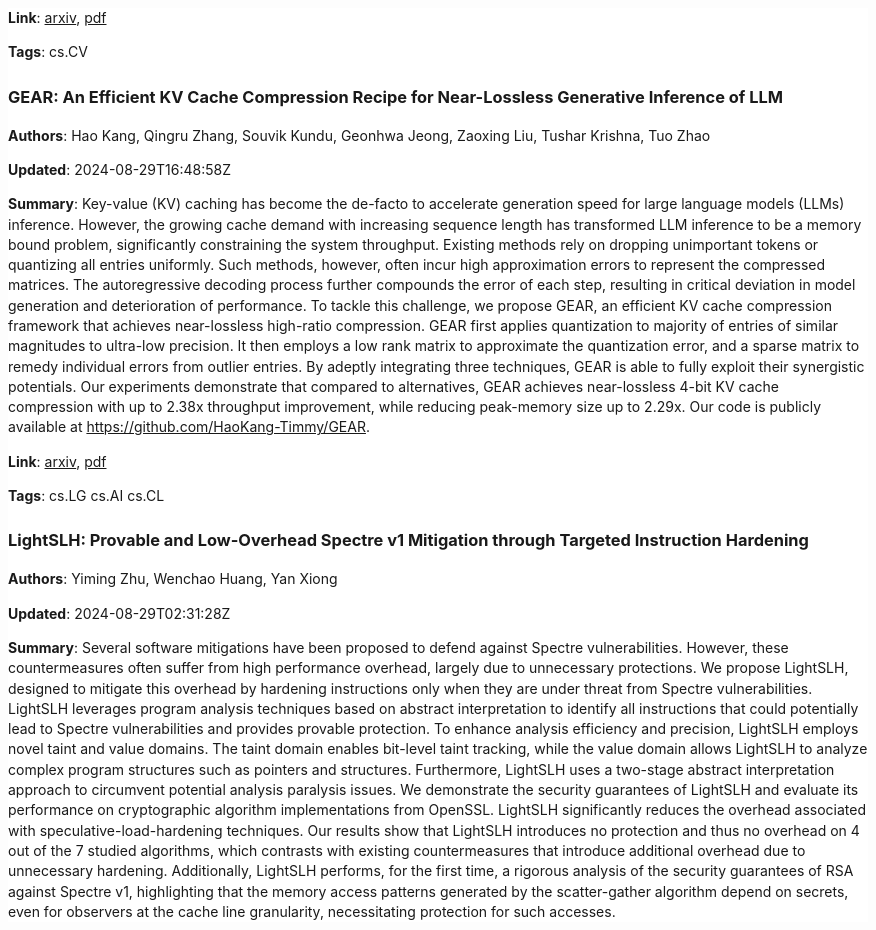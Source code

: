 **Link**: [arxiv](http://arxiv.org/abs/2408.16730v1),  [pdf](http://arxiv.org/pdf/2408.16730v1)

**Tags**: cs.CV 



### GEAR: An Efficient KV Cache Compression Recipe for Near-Lossless   Generative Inference of LLM
**Authors**: Hao Kang, Qingru Zhang, Souvik Kundu, Geonhwa Jeong, Zaoxing Liu, Tushar Krishna, Tuo Zhao

**Updated**: 2024-08-29T16:48:58Z

**Summary**: Key-value (KV) caching has become the de-facto to accelerate generation speed for large language models (LLMs) inference. However, the growing cache demand with increasing sequence length has transformed LLM inference to be a memory bound problem, significantly constraining the system throughput. Existing methods rely on dropping unimportant tokens or quantizing all entries uniformly. Such methods, however, often incur high approximation errors to represent the compressed matrices. The autoregressive decoding process further compounds the error of each step, resulting in critical deviation in model generation and deterioration of performance. To tackle this challenge, we propose GEAR, an efficient KV cache compression framework that achieves near-lossless high-ratio compression. GEAR first applies quantization to majority of entries of similar magnitudes to ultra-low precision. It then employs a low rank matrix to approximate the quantization error, and a sparse matrix to remedy individual errors from outlier entries. By adeptly integrating three techniques, GEAR is able to fully exploit their synergistic potentials. Our experiments demonstrate that compared to alternatives, GEAR achieves near-lossless 4-bit KV cache compression with up to 2.38x throughput improvement, while reducing peak-memory size up to 2.29x. Our code is publicly available at https://github.com/HaoKang-Timmy/GEAR.

**Link**: [arxiv](http://arxiv.org/abs/2403.05527v3),  [pdf](http://arxiv.org/pdf/2403.05527v3)

**Tags**: cs.LG cs.AI cs.CL 



### LightSLH: Provable and Low-Overhead Spectre v1 Mitigation through   Targeted Instruction Hardening
**Authors**: Yiming Zhu, Wenchao Huang, Yan Xiong

**Updated**: 2024-08-29T02:31:28Z

**Summary**: Several software mitigations have been proposed to defend against Spectre vulnerabilities. However, these countermeasures often suffer from high performance overhead, largely due to unnecessary protections. We propose LightSLH, designed to mitigate this overhead by hardening instructions only when they are under threat from Spectre vulnerabilities. LightSLH leverages program analysis techniques based on abstract interpretation to identify all instructions that could potentially lead to Spectre vulnerabilities and provides provable protection. To enhance analysis efficiency and precision, LightSLH employs novel taint and value domains. The taint domain enables bit-level taint tracking, while the value domain allows LightSLH to analyze complex program structures such as pointers and structures. Furthermore, LightSLH uses a two-stage abstract interpretation approach to circumvent potential analysis paralysis issues.   We demonstrate the security guarantees of LightSLH and evaluate its performance on cryptographic algorithm implementations from OpenSSL. LightSLH significantly reduces the overhead associated with speculative-load-hardening techniques. Our results show that LightSLH introduces no protection and thus no overhead on 4 out of the 7 studied algorithms, which contrasts with existing countermeasures that introduce additional overhead due to unnecessary hardening. Additionally, LightSLH performs, for the first time, a rigorous analysis of the security guarantees of RSA against Spectre v1, highlighting that the memory access patterns generated by the scatter-gather algorithm depend on secrets, even for observers at the cache line granularity, necessitating protection for such accesses.
